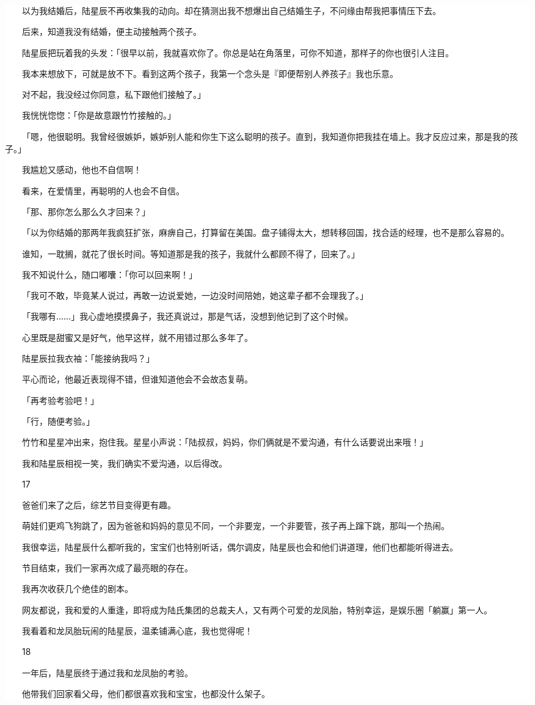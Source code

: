 &emsp;&emsp;以为我结婚后，陆星辰不再收集我的动向。却在猜测出我不想爆出自己结婚生子，不问缘由帮我把事情压下去。  
  
&emsp;&emsp;后来，知道我没有结婚，便主动接触两个孩子。  
  
&emsp;&emsp;陆星辰把玩着我的头发：「很早以前，我就喜欢你了。你总是站在角落里，可你不知道，那样子的你也很引人注目。  
  
&emsp;&emsp;我本来想放下，可就是放不下。看到这两个孩子，我第一个念头是『即便帮别人养孩子』我也乐意。  
  
&emsp;&emsp;对不起，我没经过你同意，私下跟他们接触了。」  
  
&emsp;&emsp;我恍恍惚惚：「你是故意跟竹竹接触的。」  
  
&emsp;&emsp;「嗯，他很聪明。我曾经很嫉妒，嫉妒别人能和你生下这么聪明的孩子。直到，我知道你把我挂在墙上。我才反应过来，那是我的孩子。」  
  
&emsp;&emsp;我尴尬又感动，他也不自信啊！  
  
&emsp;&emsp;看来，在爱情里，再聪明的人也会不自信。  
  
&emsp;&emsp;「那、那你怎么那么久才回来？」  
  
&emsp;&emsp;「以为你结婚的那两年我疯狂扩张，麻痹自己，打算留在美国。盘子铺得太大，想转移回国，找合适的经理，也不是那么容易的。  
  
&emsp;&emsp;谁知，一耽搁，就花了很长时间。等知道那是我的孩子，我就什么都顾不得了，回来了。」  
  
&emsp;&emsp;我不知说什么，随口嘟囔：「你可以回来啊！」  
  
&emsp;&emsp;「我可不敢，毕竟某人说过，再敢一边说爱她，一边没时间陪她，她这辈子都不会理我了。」  
  
&emsp;&emsp;「我哪有……」我心虚地摸摸鼻子，我还真说过，那是气话，没想到他记到了这个时候。  
  
&emsp;&emsp;心里既是甜蜜又是好气，他早这样，就不用错过那么多年了。  
  
&emsp;&emsp;陆星辰拉我衣袖：「能接纳我吗？」  
  
&emsp;&emsp;平心而论，他最近表现得不错，但谁知道他会不会故态复萌。  
  
&emsp;&emsp;「再考验考验吧！」  
  
&emsp;&emsp;「行，随便考验。」  
  
&emsp;&emsp;竹竹和星星冲出来，抱住我。星星小声说：「陆叔叔，妈妈，你们俩就是不爱沟通，有什么话要说出来哦！」  
  
&emsp;&emsp;我和陆星辰相视一笑，我们确实不爱沟通，以后得改。  
  
&emsp;&emsp;17  
  
&emsp;&emsp;爸爸们来了之后，综艺节目变得更有趣。  
  
&emsp;&emsp;萌娃们更鸡飞狗跳了，因为爸爸和妈妈的意见不同，一个非要宠，一个非要管，孩子再上蹿下跳，那叫一个热闹。  
  
&emsp;&emsp;我很幸运，陆星辰什么都听我的，宝宝们也特别听话，偶尔调皮，陆星辰也会和他们讲道理，他们也都能听得进去。  
  
&emsp;&emsp;节目结束，我们一家再次成了最亮眼的存在。  
  
&emsp;&emsp;我再次收获几个绝佳的剧本。  
  
&emsp;&emsp;网友都说，我和爱的人重逢，即将成为陆氏集团的总裁夫人，又有两个可爱的龙凤胎，特别幸运，是娱乐圈「躺赢」第一人。  
  
&emsp;&emsp;我看着和龙凤胎玩闹的陆星辰，温柔铺满心底，我也觉得呢！  
  
&emsp;&emsp;18  
  
&emsp;&emsp;一年后，陆星辰终于通过我和龙凤胎的考验。  
  
&emsp;&emsp;他带我们回家看父母，他们都很喜欢我和宝宝，也都没什么架子。  
  